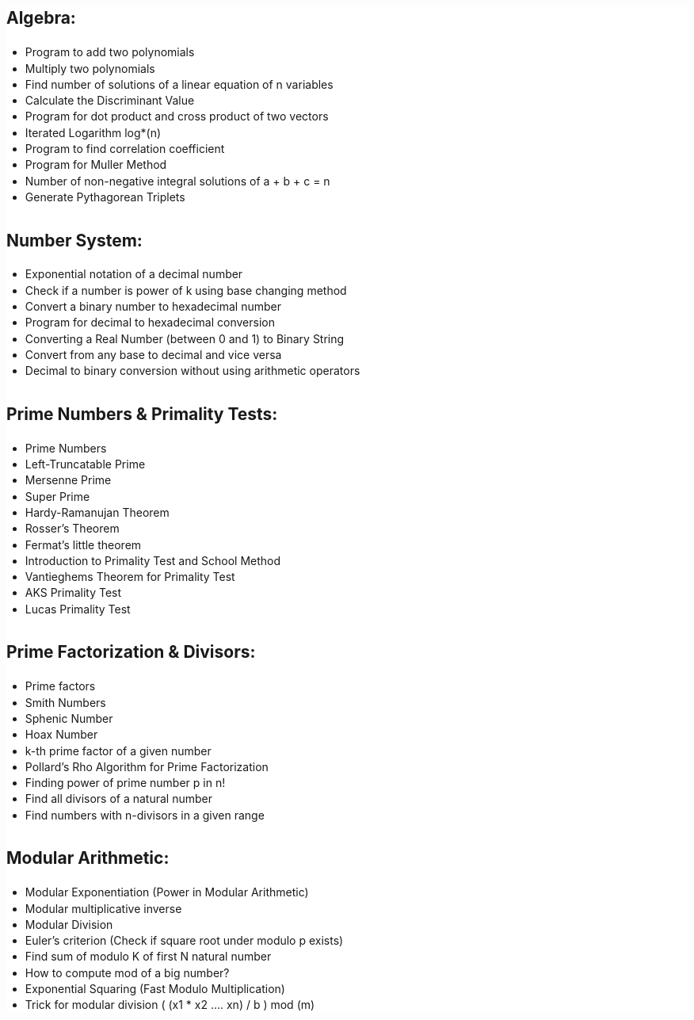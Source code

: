 ## Algebra:
- Program to add two polynomials
- Multiply two polynomials
- Find number of solutions of a linear equation of n variables
- Calculate the Discriminant Value
- Program for dot product and cross product of two vectors
- Iterated Logarithm log*(n)
- Program to find correlation coefficient
- Program for Muller Method
- Number of non-negative integral solutions of a + b + c = n
- Generate Pythagorean Triplets

## Number System:
- Exponential notation of a decimal number
- Check if a number is power of k using base changing method
- Convert a binary number to hexadecimal number
- Program for decimal to hexadecimal conversion
- Converting a Real Number (between 0 and 1) to Binary String
- Convert from any base to decimal and vice versa
- Decimal to binary conversion without using arithmetic operators

## Prime Numbers & Primality Tests:
- Prime Numbers
- Left-Truncatable Prime
- Mersenne Prime
- Super Prime
- Hardy-Ramanujan Theorem
- Rosser’s Theorem
- Fermat’s little theorem
- Introduction to Primality Test and School Method
- Vantieghems Theorem for Primality Test
- AKS Primality Test
- Lucas Primality Test

## Prime Factorization & Divisors:
- Prime factors
- Smith Numbers
- Sphenic Number
- Hoax Number
- k-th prime factor of a given number
- Pollard’s Rho Algorithm for Prime Factorization
- Finding power of prime number p in n!
- Find all divisors of a natural number
- Find numbers with n-divisors in a given range

## Modular Arithmetic:
- Modular Exponentiation (Power in Modular Arithmetic)
- Modular multiplicative inverse
- Modular Division
- Euler’s criterion (Check if square root under modulo p exists)
- Find sum of modulo K of first N natural number
- How to compute mod of a big number?
- Exponential Squaring (Fast Modulo Multiplication)
- Trick for modular division ( (x1 * x2 …. xn) / b ) mod (m)
